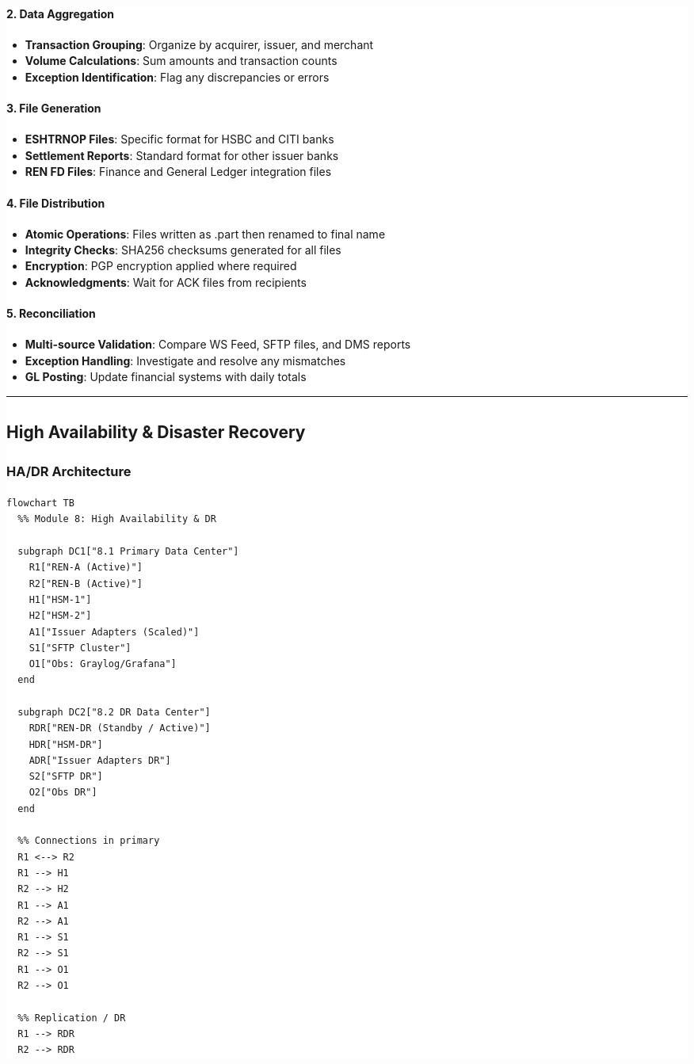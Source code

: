 #### 2. Data Aggregation
- **Transaction Grouping**: Organize by acquirer, issuer, and merchant
- **Volume Calculations**: Sum amounts and transaction counts
- **Exception Identification**: Flag any discrepancies or errors

#### 3. File Generation
- **ESHTRNOP Files**: Specific format for HSBC and CITI banks
- **Settlement Reports**: Standard format for other issuer banks
- **REN FD Files**: Finance and General Ledger integration files

#### 4. File Distribution
- **Atomic Operations**: Files written as .part then renamed to final name
- **Integrity Checks**: SHA256 checksums generated for all files
- **Encryption**: PGP encryption applied where required
- **Acknowledgments**: Wait for ACK files from recipients

#### 5. Reconciliation
- **Multi-source Validation**: Compare WS Feed, SFTP files, and DMS reports
- **Exception Handling**: Investigate and resolve any mismatches
- **GL Posting**: Update financial systems with daily totals

---

## High Availability & Disaster Recovery

### HA/DR Architecture

```mermaid
flowchart TB
  %% Module 8: High Availability & DR

  subgraph DC1["8.1 Primary Data Center"]
    R1["REN-A (Active)"]
    R2["REN-B (Active)"]
    H1["HSM-1"]
    H2["HSM-2"]
    A1["Issuer Adapters (Scaled)"]
    S1["SFTP Cluster"]
    O1["Obs: Graylog/Grafana"]
  end

  subgraph DC2["8.2 DR Data Center"]
    RDR["REN-DR (Standby / Active)"]
    HDR["HSM-DR"]
    ADR["Issuer Adapters DR"]
    S2["SFTP DR"]
    O2["Obs DR"]
  end

  %% Connections in primary
  R1 <--> R2
  R1 --> H1
  R2 --> H2
  R1 --> A1
  R2 --> A1
  R1 --> S1
  R2 --> S1
  R1 --> O1
  R2 --> O1

  %% Replication / DR
  R1 --> RDR
  R2 --> RDR
```